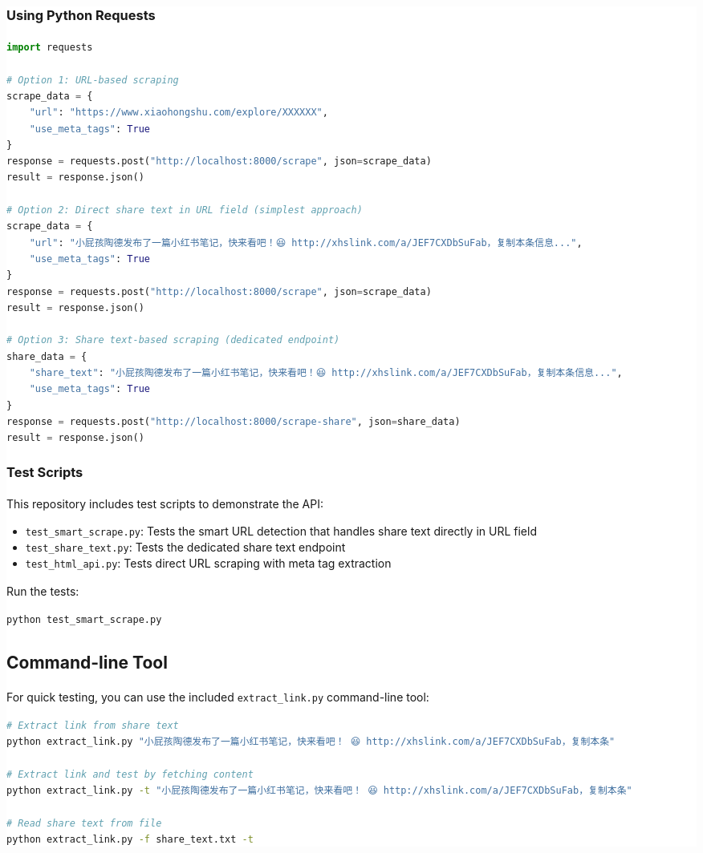 ### Using Python Requests

```python
import requests

# Option 1: URL-based scraping
scrape_data = {
    "url": "https://www.xiaohongshu.com/explore/XXXXXX",
    "use_meta_tags": True
}
response = requests.post("http://localhost:8000/scrape", json=scrape_data)
result = response.json()

# Option 2: Direct share text in URL field (simplest approach)
scrape_data = {
    "url": "小屁孩陶德发布了一篇小红书笔记，快来看吧！😆 http://xhslink.com/a/JEF7CXDbSuFab，复制本条信息...",
    "use_meta_tags": True
}
response = requests.post("http://localhost:8000/scrape", json=scrape_data)
result = response.json()

# Option 3: Share text-based scraping (dedicated endpoint)
share_data = {
    "share_text": "小屁孩陶德发布了一篇小红书笔记，快来看吧！😆 http://xhslink.com/a/JEF7CXDbSuFab，复制本条信息...",
    "use_meta_tags": True
}
response = requests.post("http://localhost:8000/scrape-share", json=share_data)
result = response.json()
```

### Test Scripts

This repository includes test scripts to demonstrate the API:

- `test_smart_scrape.py`: Tests the smart URL detection that handles share text directly in URL field
- `test_share_text.py`: Tests the dedicated share text endpoint
- `test_html_api.py`: Tests direct URL scraping with meta tag extraction

Run the tests:

```bash
python test_smart_scrape.py
```

## Command-line Tool

For quick testing, you can use the included `extract_link.py` command-line tool:

```bash
# Extract link from share text
python extract_link.py "小屁孩陶德发布了一篇小红书笔记，快来看吧！ 😆 http://xhslink.com/a/JEF7CXDbSuFab，复制本条"

# Extract link and test by fetching content
python extract_link.py -t "小屁孩陶德发布了一篇小红书笔记，快来看吧！ 😆 http://xhslink.com/a/JEF7CXDbSuFab，复制本条"

# Read share text from file
python extract_link.py -f share_text.txt -t
```
